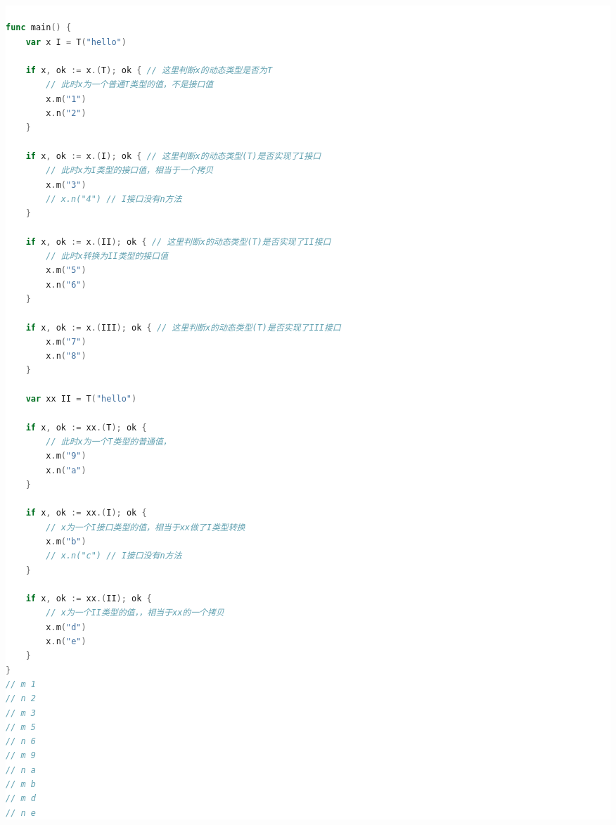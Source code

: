 ```go

func main() {
	var x I = T("hello")

  	if x, ok := x.(T); ok { // 这里判断x的动态类型是否为T
		// 此时x为一个普通T类型的值，不是接口值
		x.m("1")
		x.n("2")
	}

	if x, ok := x.(I); ok { // 这里判断x的动态类型(T)是否实现了I接口
		// 此时x为I类型的接口值，相当于一个拷贝
		x.m("3")
		// x.n("4") // I接口没有n方法
	}

	if x, ok := x.(II); ok { // 这里判断x的动态类型(T)是否实现了II接口
		// 此时x转换为II类型的接口值
		x.m("5")
		x.n("6")
	}

  	if x, ok := x.(III); ok { // 这里判断x的动态类型(T)是否实现了III接口
		x.m("7")
		x.n("8")
	}

	var xx II = T("hello")

	if x, ok := xx.(T); ok {
		// 此时x为一个T类型的普通值，
		x.m("9")
		x.n("a")
	}

	if x, ok := xx.(I); ok {
		// x为一个I接口类型的值，相当于xx做了I类型转换
		x.m("b")
		// x.n("c") // I接口没有n方法
	}

	if x, ok := xx.(II); ok {
		// x为一个II类型的值，，相当于xx的一个拷贝
		x.m("d")
		x.n("e")
	}
}
// m 1
// n 2
// m 3
// m 5
// n 6
// m 9
// n a
// m b
// m d
// n e
```
